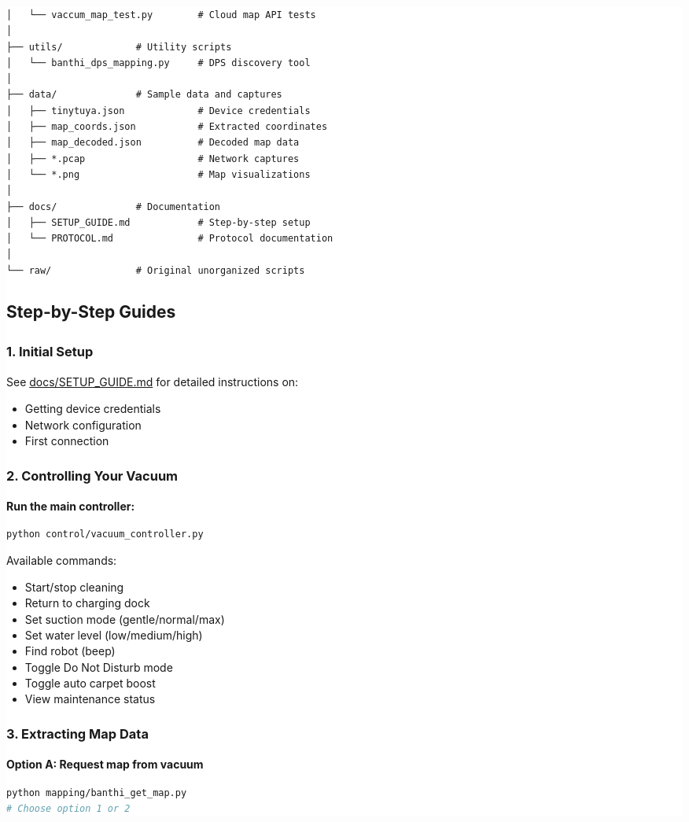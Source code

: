 ```
│   └── vaccum_map_test.py        # Cloud map API tests
│
├── utils/             # Utility scripts
│   └── banthi_dps_mapping.py     # DPS discovery tool
│
├── data/              # Sample data and captures
│   ├── tinytuya.json             # Device credentials
│   ├── map_coords.json           # Extracted coordinates
│   ├── map_decoded.json          # Decoded map data
│   ├── *.pcap                    # Network captures
│   └── *.png                     # Map visualizations
│
├── docs/              # Documentation
│   ├── SETUP_GUIDE.md            # Step-by-step setup
│   └── PROTOCOL.md               # Protocol documentation
│
└── raw/               # Original unorganized scripts
```

## Step-by-Step Guides

### 1. Initial Setup

See [docs/SETUP_GUIDE.md](docs/SETUP_GUIDE.md) for detailed instructions on:
- Getting device credentials
- Network configuration
- First connection

### 2. Controlling Your Vacuum

**Run the main controller:**
```bash
python control/vacuum_controller.py
```

Available commands:
- Start/stop cleaning
- Return to charging dock
- Set suction mode (gentle/normal/max)
- Set water level (low/medium/high)
- Find robot (beep)
- Toggle Do Not Disturb mode
- Toggle auto carpet boost
- View maintenance status

### 3. Extracting Map Data

**Option A: Request map from vacuum**
```bash
python mapping/banthi_get_map.py
# Choose option 1 or 2
```
